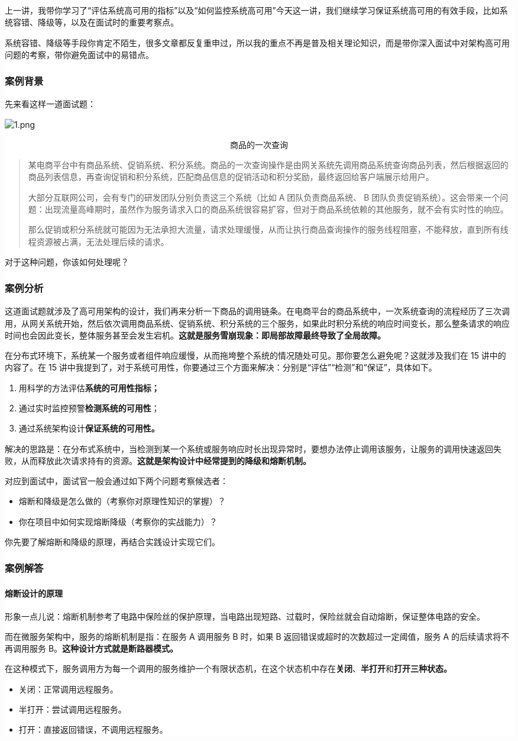 <p data-nodeid="1069" class="">上一讲，我带你学习了“评估系统高可用的指标”以及“如何监控系统高可用”今天这一讲，我们继续学习保证系统高可用的有效手段，比如系统容错、降级等，以及在面试时的重要考察点。</p>
<p data-nodeid="1070">系统容错、降级等手段你肯定不陌生，很多文章都反复重申过，所以我的重点不再是普及相关理论知识，而是带你深入面试中对架构高可用问题的考察，带你避免面试中的易错点。</p>
<h3 data-nodeid="1071">案例背景</h3>
<p data-nodeid="1072">先来看这样一道面试题：</p>
<p data-nodeid="1073"><img src="https://s0.lgstatic.com/i/image6/M00/07/87/Cgp9HWAzkoCANywAAAAX6qOl804638.png" alt="1.png" data-nodeid="1178"></p>
<div data-nodeid="1074"><p style="text-align:center">商品的一次查询</p></div>
<blockquote data-nodeid="1075">
<p data-nodeid="1076">某电商平台中有商品系统、促销系统、积分系统。商品的一次查询操作是由网关系统先调用商品系统查询商品列表，然后根据返回的商品列表信息，再查询促销和积分系统，匹配商品信息的促销活动和积分奖励，最终返回给客户端展示给用户。</p>
<p data-nodeid="1077">大部分互联网公司，会有专门的研发团队分别负责这三个系统（比如 A 团队负责商品系统、 B 团队负责促销系统）。这会带来一个问题：出现流量高峰期时，虽然作为服务请求入口的商品系统很容易扩容，但对于商品系统依赖的其他服务，就不会有实时性的响应。</p>
<p data-nodeid="1078">那么促销或积分系统就可能因为无法承担大流量，请求处理缓慢，从而让执行商品查询操作的服务线程阻塞，不能释放，直到所有线程资源被占满，无法处理后续的请求。</p>
</blockquote>
<p data-nodeid="1079">对于这种问题，你该如何处理呢？</p>
<h3 data-nodeid="1080">案例分析</h3>
<p data-nodeid="1081">这道面试题就涉及了高可用架构的设计，我们再来分析一下商品的调用链条。在电商平台的商品系统中，一次系统查询的流程经历了三次调用，从网关系统开始，然后依次调用商品系统、促销系统、积分系统的三个服务，如果此时积分系统的响应时间变长，那么整条请求的响应时间也会因此变长，整体服务甚至会发生宕机。<strong data-nodeid="1188">这就是服务雪崩现象：即局部故障最终导致了全局故障。</strong></p>
<p data-nodeid="1082">在分布式环境下，系统某一个服务或者组件响应缓慢，从而拖垮整个系统的情况随处可见。那你要怎么避免呢？这就涉及我们在 15 讲中的内容了。在 15 讲中我提到了，对于系统可用性，你要通过三个方面来解决：分别是“评估”“检测”和“保证”，具体如下。</p>
<ol data-nodeid="1083">
<li data-nodeid="1084">
<p data-nodeid="1085">用科学的方法评估<strong data-nodeid="1194">系统的可用性指标；</strong></p>
</li>
<li data-nodeid="1086">
<p data-nodeid="1087">通过实时监控预警<strong data-nodeid="1200">检测系统的可用性</strong>；</p>
</li>
<li data-nodeid="1088">
<p data-nodeid="1089">通过系统架构设计<strong data-nodeid="1205">保证系统的可用性。</strong></p>
</li>
</ol>
<p data-nodeid="1090">解决的思路是：在分布式系统中，当检测到某一个系统或服务响应时长出现异常时，要想办法停止调用该服务，让服务的调用快速返回失败，从而释放此次请求持有的资源。<strong data-nodeid="1210">这就是架构设计中经常提到的降级和熔断机制。</strong></p>
<p data-nodeid="1091">对应到面试中，面试官一般会通过如下两个问题考察候选者：</p>
<ul data-nodeid="1092">
<li data-nodeid="1093">
<p data-nodeid="1094">熔断和降级是怎么做的（考察你对原理性知识的掌握）？</p>
</li>
<li data-nodeid="1095">
<p data-nodeid="1096">你在项目中如何实现熔断降级（考察你的实战能力）？</p>
</li>
</ul>
<p data-nodeid="1097">你先要了解熔断和降级的原理，再结合实践设计实现它们。</p>
<h3 data-nodeid="1098">案例解答</h3>
<h4 data-nodeid="1099">熔断设计的原理</h4>
<p data-nodeid="1100">形象一点儿说：熔断机制参考了电路中保险丝的保护原理，当电路出现短路、过载时，保险丝就会自动熔断，保证整体电路的安全。</p>
<p data-nodeid="1101">而在微服务架构中，服务的熔断机制是指：在服务 A 调用服务 B 时，如果 B 返回错误或超时的次数超过一定阈值，服务 A 的后续请求将不再调用服务 B。<strong data-nodeid="1222">这种设计方式就是断路器模式。</strong></p>
<p data-nodeid="1102">在这种模式下，服务调用方为每一个调用的服务维护一个有限状态机，在这个状态机中存在<strong data-nodeid="1235">关闭</strong>、<strong data-nodeid="1236">半打开</strong>和<strong data-nodeid="1237">打开三种状态。</strong></p>
<ul data-nodeid="1103">
<li data-nodeid="1104">
<p data-nodeid="1105">关闭：正常调用远程服务。</p>
</li>
<li data-nodeid="1106">
<p data-nodeid="1107">半打开：尝试调用远程服务。</p>
</li>
<li data-nodeid="1108">
<p data-nodeid="1109">打开：直接返回错误，不调用远程服务。</p>
</li>